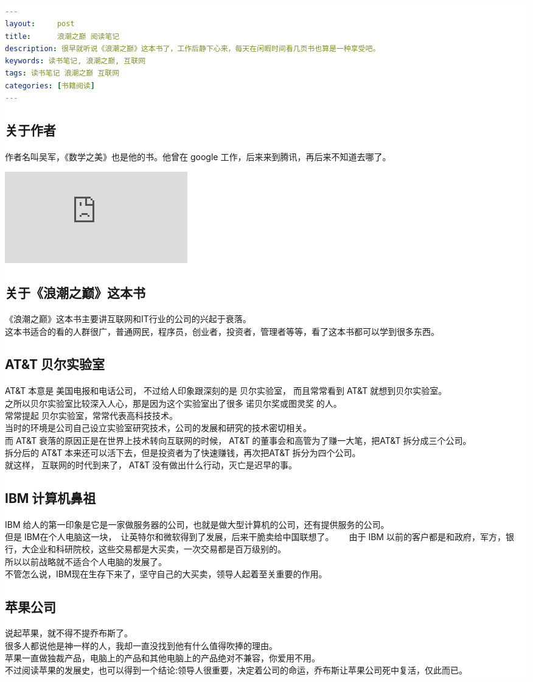 ```yaml
---
layout:     post
title:      浪潮之巅 阅读笔记
description: 很早就听说《浪潮之巅》这本书了，工作后静下心来，每天在闲暇时间看几页书也算是一种享受吧。
keywords: 读书笔记, 浪潮之巅, 互联网
tags: 读书笔记 浪潮之巅 互联网
categories: [书籍阅读]
---
```


## 关于作者

作者名叫吴军，《数学之美》也是他的书。他曾在 google 工作，后来来到腾讯，再后来不知道去哪了。  

![浪潮之巅封面][cover]


## 关于《浪潮之巅》这本书

《浪潮之巅》这本书主要讲互联网和IT行业的公司的兴起于衰落。  
这本书适合的看的人群很广，普通网民，程序员，创业者，投资者，管理者等等，看了这本书都可以学到很多东西。


## AT&T 贝尔实验室

AT&T 本意是 美国电报和电话公司， 不过给人印象跟深刻的是 贝尔实验室， 而且常常看到 AT&T 就想到贝尔实验室。  
之所以贝尔实验室比较深入人心，那是因为这个实验室出了很多 诺贝尔奖或图灵奖 的人。  
常常提起 贝尔实验室，常常代表高科技技术。  
当时的环境是公司自己设立实验室研究技术，公司的发展和研究的技术密切相关。  
而 AT&T 衰落的原因正是在世界上技术转向互联网的时候， AT&T 的董事会和高管为了赚一大笔，把AT&T 拆分成三个公司。  
拆分后的 AT&T 本来还可以活下去，但是投资者为了快速赚钱，再次把AT&T 拆分为四个公司。  
就这样， 互联网的时代到来了， AT&T 没有做出什么行动，灭亡是迟早的事。


## IBM 计算机鼻祖

IBM 给人的第一印象是它是一家做服务器的公司，也就是做大型计算机的公司，还有提供服务的公司。  
但是 IBM在个人电脑这一块，　让英特尔和微软得到了发展，后来干脆卖给中国联想了。　　
由于 IBM 以前的客户都是和政府，军方，银行，大企业和科研院校，这些交易都是大买卖，一次交易都是百万级别的。  
所以以前战略就不适合个人电脑的发展了。  
不管怎么说，IBM现在生存下来了，坚守自己的大买卖，领导人起着至关重要的作用。


## 苹果公司

说起苹果，就不得不提乔布斯了。  
很多人都说他是神一样的人，我却一直没找到他有什么值得吹捧的理由。  
苹果一直做独裁产品，电脑上的产品和其他电脑上的产品绝对不兼容，你爱用不用。  
不过阅读苹果的发展史，也可以得到一个结论:领导人很重要，决定着公司的命运，乔布斯让苹果公司死中复活，仅此而已。



[cover]: http://tiankonguse.com/lab/cloudLink/baidupan.php?url=/1915453531/2491093835.jpg